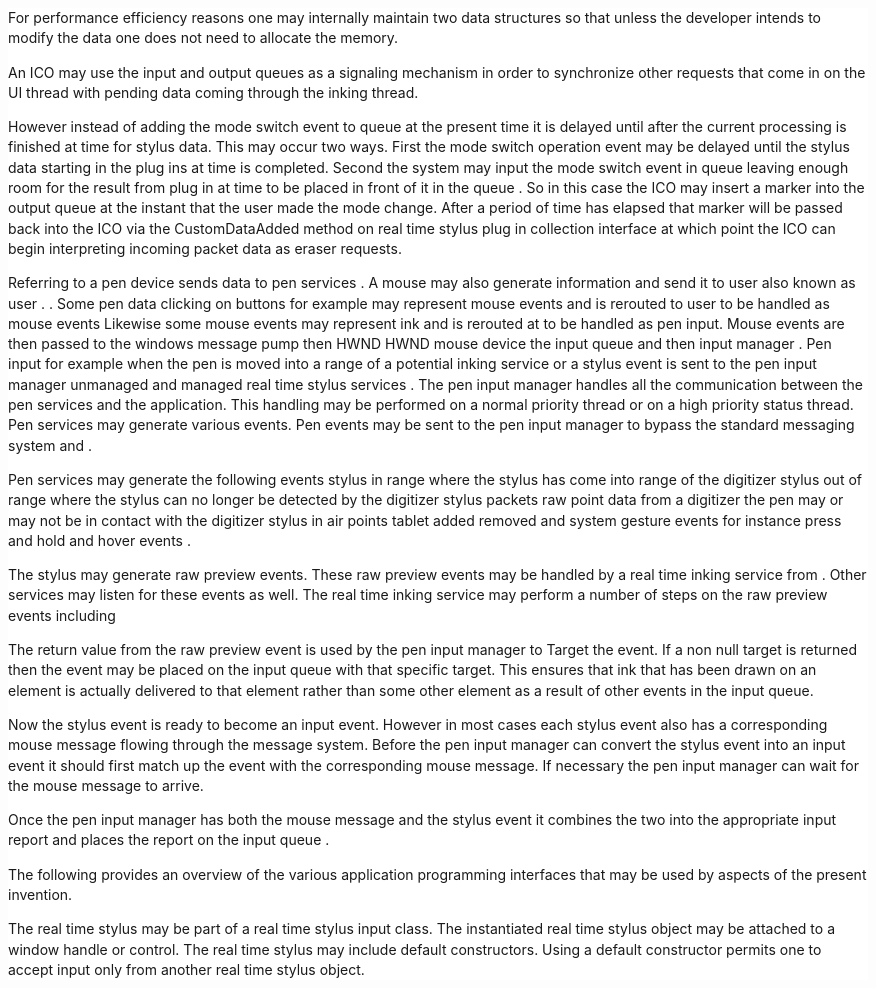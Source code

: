 For performance efficiency reasons one may internally maintain two data structures so that unless the developer intends to modify the data one does not need to allocate the memory.

An ICO may use the input and output queues as a signaling mechanism in order to synchronize other requests that come in on the UI thread with pending data coming through the inking thread.

However instead of adding the mode switch event to queue at the present time it is delayed until after the current processing is finished at time for stylus data. This may occur two ways. First the mode switch operation event may be delayed until the stylus data starting in the plug ins at time is completed. Second the system may input the mode switch event in queue leaving enough room for the result from plug in at time to be placed in front of it in the queue . So in this case the ICO may insert a marker into the output queue at the instant that the user made the mode change. After a period of time has elapsed that marker will be passed back into the ICO via the CustomDataAdded method on real time stylus plug in collection interface at which point the ICO can begin interpreting incoming packet data as eraser requests.

Referring to a pen device sends data to pen services . A mouse may also generate information and send it to user also known as user . . Some pen data clicking on buttons for example may represent mouse events and is rerouted to user to be handled as mouse events Likewise some mouse events may represent ink and is rerouted at to be handled as pen input. Mouse events are then passed to the windows message pump then HWND HWND mouse device the input queue and then input manager . Pen input for example when the pen is moved into a range of a potential inking service or a stylus event is sent to the pen input manager unmanaged and managed real time stylus services . The pen input manager handles all the communication between the pen services and the application. This handling may be performed on a normal priority thread or on a high priority status thread. Pen services may generate various events. Pen events may be sent to the pen input manager to bypass the standard messaging system and .

Pen services may generate the following events stylus in range where the stylus has come into range of the digitizer stylus out of range where the stylus can no longer be detected by the digitizer stylus packets raw point data from a digitizer the pen may or may not be in contact with the digitizer stylus in air points tablet added removed and system gesture events for instance press and hold and hover events .

The stylus may generate raw preview events. These raw preview events may be handled by a real time inking service from . Other services may listen for these events as well. The real time inking service may perform a number of steps on the raw preview events including 

The return value from the raw preview event is used by the pen input manager to Target the event. If a non null target is returned then the event may be placed on the input queue with that specific target. This ensures that ink that has been drawn on an element is actually delivered to that element rather than some other element as a result of other events in the input queue.

Now the stylus event is ready to become an input event. However in most cases each stylus event also has a corresponding mouse message flowing through the message system. Before the pen input manager can convert the stylus event into an input event it should first match up the event with the corresponding mouse message. If necessary the pen input manager can wait for the mouse message to arrive.

Once the pen input manager has both the mouse message and the stylus event it combines the two into the appropriate input report and places the report on the input queue .

The following provides an overview of the various application programming interfaces that may be used by aspects of the present invention.

The real time stylus may be part of a real time stylus input class. The instantiated real time stylus object may be attached to a window handle or control. The real time stylus may include default constructors. Using a default constructor permits one to accept input only from another real time stylus object.
